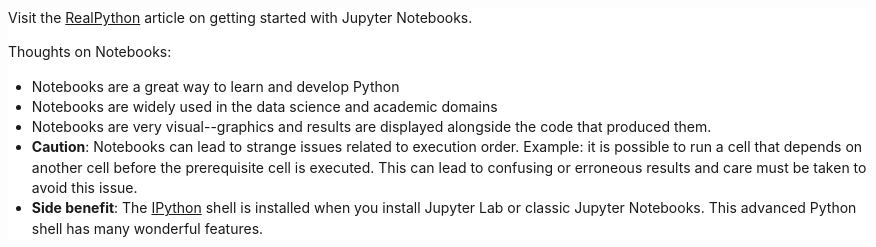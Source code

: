 Visit the
[RealPython](https://realpython.com/jupyter-notebook-introduction/)
article on getting started with Jupyter Notebooks.

Thoughts on Notebooks:

- Notebooks are a great way to learn and develop Python
- Notebooks are widely used in the data science and academic domains
- Notebooks are very visual--graphics and results are displayed
  alongside the code that produced them.
- **Caution**: Notebooks can lead to strange issues related to execution
  order. Example: it is possible to run a cell that depends on another
  cell before the prerequisite cell is executed.  This can lead to
  confusing or erroneous results and care must be taken to avoid this
  issue.
- **Side benefit**: The [IPython](https://ipython.readthedocs.io/en/stable/) shell is installed when you install
  Jupyter Lab or classic Jupyter Notebooks. This advanced Python shell
  has many wonderful features.
